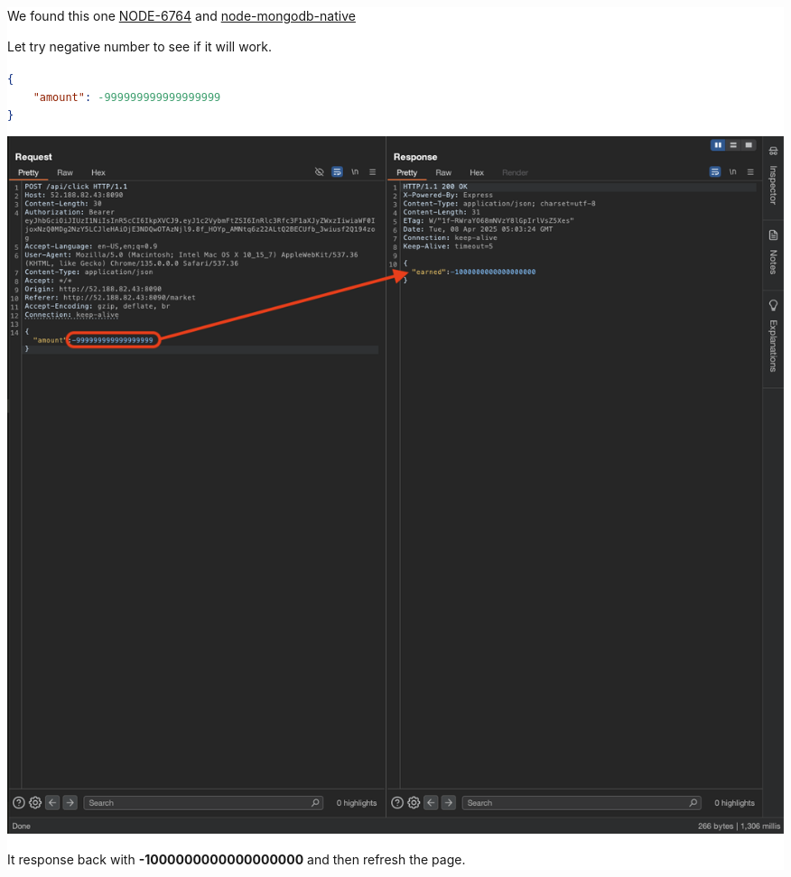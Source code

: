 We found this one [NODE-6764](https://jira.mongodb.org/browse/NODE-6764) and [node-mongodb-native](https://github.com/mongodb/node-mongodb-native/releases/)

Let try negative number to see if it will work.
```json
{
    "amount": -999999999999999999
}
```

![acorn clicker](/assets/img/squ1rrel-ctf_2025/negative_amount.png)

It response back with **-1000000000000000000** and then refresh the page.
